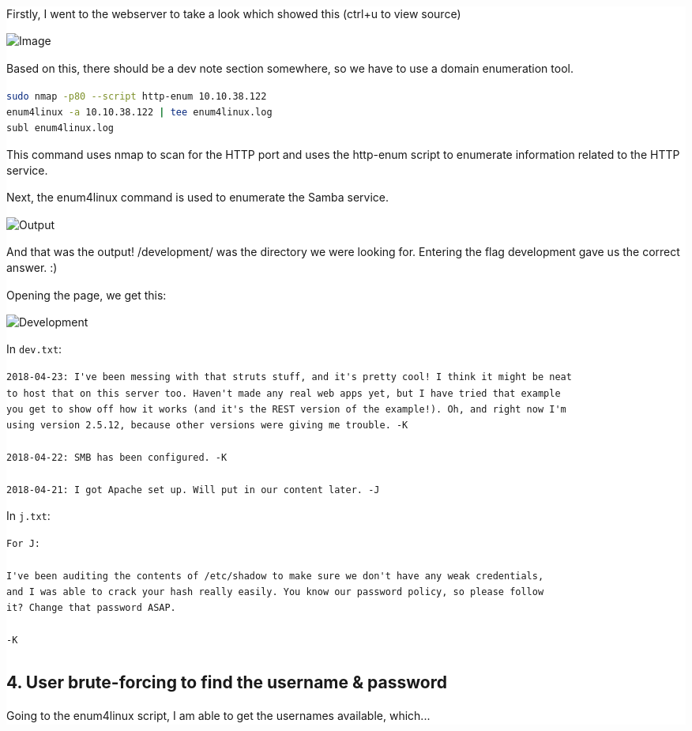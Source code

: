 Firstly, I went to the webserver to take a look which showed this (ctrl+u to view source)

![Image](./img/basicpentesting/source.webp)

Based on this, there should be a dev note section somewhere, so we have to use a domain enumeration tool.

```bash
sudo nmap -p80 --script http-enum 10.10.38.122
enum4linux -a 10.10.38.122 | tee enum4linux.log
subl enum4linux.log
```

This command uses nmap to scan for the HTTP port and uses the http-enum script to enumerate information related to the HTTP service.

Next, the enum4linux command is used to enumerate the Samba service.

![Output](./img/basicpentesting/output.webp)

And that was the output! /development/ was the directory we were looking for. Entering the flag development gave us the correct answer. :)

Opening the page, we get this:

![Development](./img/basicpentesting/development.webp)

In `dev.txt`:

```
2018-04-23: I've been messing with that struts stuff, and it's pretty cool! I think it might be neat
to host that on this server too. Haven't made any real web apps yet, but I have tried that example
you get to show off how it works (and it's the REST version of the example!). Oh, and right now I'm
using version 2.5.12, because other versions were giving me trouble. -K

2018-04-22: SMB has been configured. -K

2018-04-21: I got Apache set up. Will put in our content later. -J
```

In `j.txt`:

```
For J:

I've been auditing the contents of /etc/shadow to make sure we don't have any weak credentials,
and I was able to crack your hash really easily. You know our password policy, so please follow
it? Change that password ASAP.

-K
```

## 4. User brute-forcing to find the username & password

Going to the enum4linux script, I am able to get the usernames available, which...

